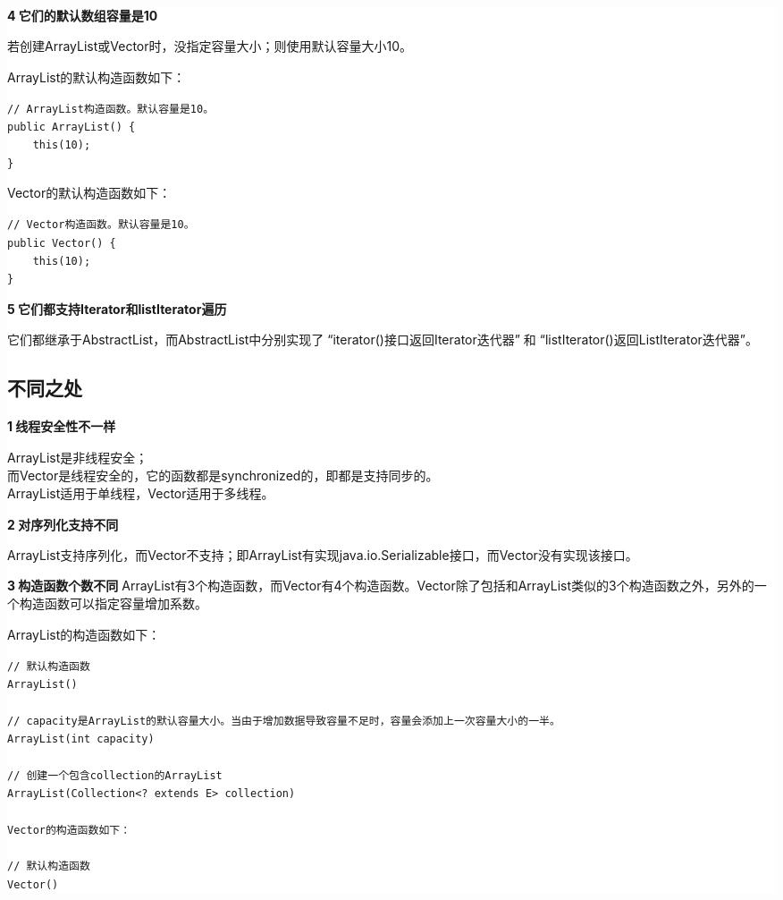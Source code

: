 

**4 它们的默认数组容量是10**

若创建ArrayList或Vector时，没指定容量大小；则使用默认容量大小10。

ArrayList的默认构造函数如下：

    // ArrayList构造函数。默认容量是10。
    public ArrayList() {
        this(10);
    }

Vector的默认构造函数如下：

    // Vector构造函数。默认容量是10。
    public Vector() {
        this(10);
    } 

 

**5 它们都支持Iterator和listIterator遍历**

它们都继承于AbstractList，而AbstractList中分别实现了 “iterator()接口返回Iterator迭代器” 和 “listIterator()返回ListIterator迭代器”。

 

## 不同之处

**1 线程安全性不一样**

ArrayList是非线程安全；  
而Vector是线程安全的，它的函数都是synchronized的，即都是支持同步的。  
ArrayList适用于单线程，Vector适用于多线程。

 

**2 对序列化支持不同**

ArrayList支持序列化，而Vector不支持；即ArrayList有实现java.io.Serializable接口，而Vector没有实现该接口。

 

**3 构造函数个数不同**
   ArrayList有3个构造函数，而Vector有4个构造函数。Vector除了包括和ArrayList类似的3个构造函数之外，另外的一个构造函数可以指定容量增加系数。


ArrayList的构造函数如下：

    // 默认构造函数
    ArrayList()

    // capacity是ArrayList的默认容量大小。当由于增加数据导致容量不足时，容量会添加上一次容量大小的一半。
    ArrayList(int capacity)

    // 创建一个包含collection的ArrayList
    ArrayList(Collection<? extends E> collection)

    Vector的构造函数如下：

    // 默认构造函数
    Vector()
